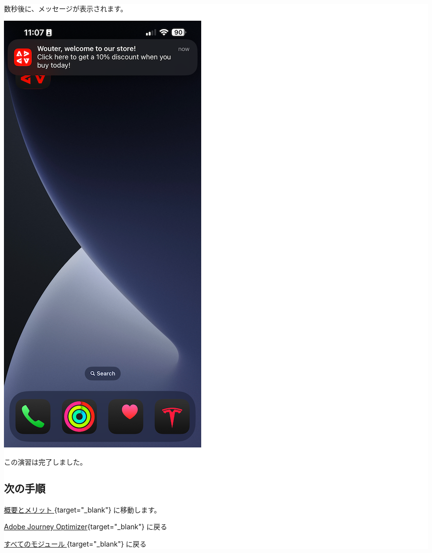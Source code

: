 数秒後に、メッセージが表示されます。

![DSN](./images/demo2.png)

この演習は完了しました。

## 次の手順

[ 概要とメリット ](./summary.md){target="_blank"} に移動します。

[Adobe Journey Optimizer](journeyoptimizer.md){target="_blank"} に戻る

[ すべてのモジュール ](./../../../../overview.md){target="_blank"} に戻る
